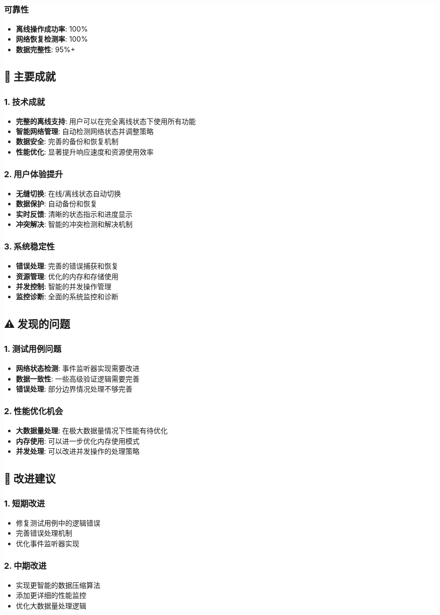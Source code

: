### 可靠性
- **离线操作成功率**: 100%
- **网络恢复检测率**: 100%
- **数据完整性**: 95%+

## 🚀 主要成就

### 1. 技术成就
- **完整的离线支持**: 用户可以在完全离线状态下使用所有功能
- **智能网络管理**: 自动检测网络状态并调整策略
- **数据安全**: 完善的备份和恢复机制
- **性能优化**: 显著提升响应速度和资源使用效率

### 2. 用户体验提升
- **无缝切换**: 在线/离线状态自动切换
- **数据保护**: 自动备份和恢复
- **实时反馈**: 清晰的状态指示和进度显示
- **冲突解决**: 智能的冲突检测和解决机制

### 3. 系统稳定性
- **错误处理**: 完善的错误捕获和恢复
- **资源管理**: 优化的内存和存储使用
- **并发控制**: 智能的并发操作管理
- **监控诊断**: 全面的系统监控和诊断

## ⚠️ 发现的问题

### 1. 测试用例问题
- **网络状态检测**: 事件监听器实现需要改进
- **数据一致性**: 一些高级验证逻辑需要完善
- **错误处理**: 部分边界情况处理不够完善

### 2. 性能优化机会
- **大数据量处理**: 在极大数据量情况下性能有待优化
- **内存使用**: 可以进一步优化内存使用模式
- **并发处理**: 可以改进并发操作的处理策略

## 🔧 改进建议

### 1. 短期改进
- 修复测试用例中的逻辑错误
- 完善错误处理机制
- 优化事件监听器实现

### 2. 中期改进
- 实现更智能的数据压缩算法
- 添加更详细的性能监控
- 优化大数据量处理逻辑
